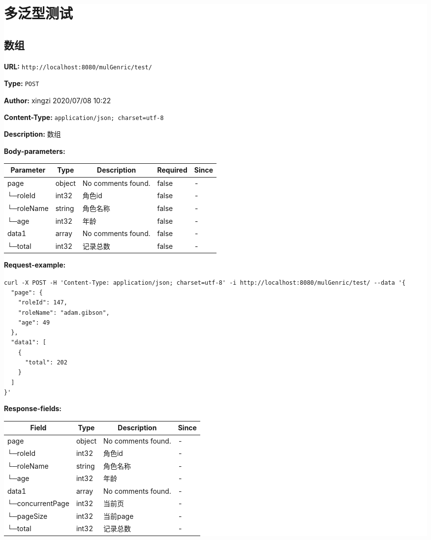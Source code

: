
# 多泛型测试
## 数组
**URL:** `http://localhost:8080/mulGenric/test/`

**Type:** `POST`

**Author:** xingzi  2020/07/08  10:22

**Content-Type:** `application/json; charset=utf-8`

**Description:** 数组




**Body-parameters:**

Parameter|Type|Description|Required|Since
---|---|---|---|---
page|object|No comments found.|false|-
└─roleId|int32|角色id|false|-
└─roleName|string|角色名称|false|-
└─age|int32|年龄|false|-
data1|array|No comments found.|false|-
└─total|int32|记录总数|false|-

**Request-example:**
```
curl -X POST -H 'Content-Type: application/json; charset=utf-8' -i http://localhost:8080/mulGenric/test/ --data '{
  "page": {
    "roleId": 147,
    "roleName": "adam.gibson",
    "age": 49
  },
  "data1": [
    {
      "total": 202
    }
  ]
}'
```
**Response-fields:**

Field | Type|Description|Since
---|---|---|---
page|object|No comments found.|-
└─roleId|int32|角色id|-
└─roleName|string|角色名称|-
└─age|int32|年龄|-
data1|array|No comments found.|-
└─concurrentPage|int32|当前页|-
└─pageSize|int32|当前page|-
└─total|int32|记录总数|-
